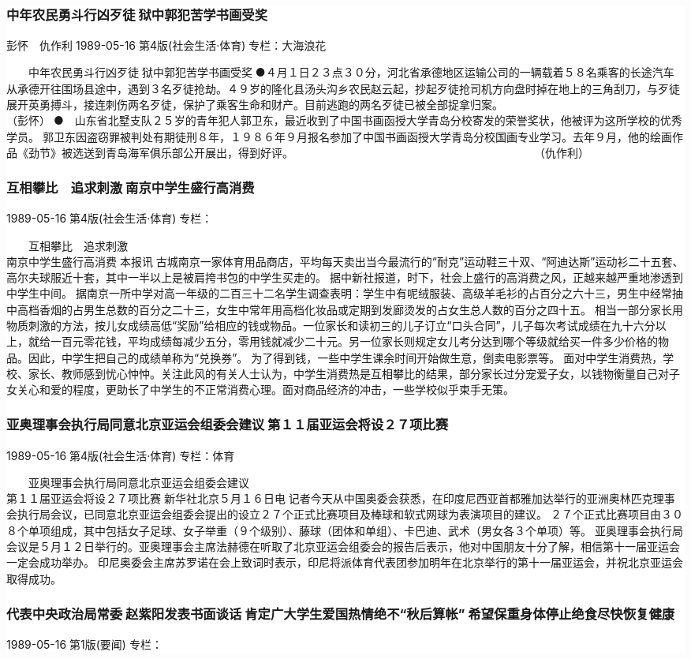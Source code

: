 
### 中年农民勇斗行凶歹徒  狱中郭犯苦学书画受奖
彭怀　仇作利
1989-05-16
第4版(社会生活·体育)
专栏：大海浪花

　　中年农民勇斗行凶歹徒  狱中郭犯苦学书画受奖
    ●４月１日２３点３０分，河北省承德地区运输公司的一辆载着５８名乘客的长途汽车从承德开往围场县途中，遇到３名歹徒抢劫。４９岁的隆化县汤头沟乡农民赵云起，抄起歹徒抢司机方向盘时掉在地上的三角刮刀，与歹徒展开英勇搏斗，接连刺伤两名歹徒，保护了乘客生命和财产。目前逃跑的两名歹徒已被全部捉拿归案。　　　　　　　　　
　　　　　　　　　　　　　（彭怀）
    ●　山东省北墅支队２５岁的青年犯人郭卫东，最近收到了中国书画函授大学青岛分校寄发的荣誉奖状，他被评为这所学校的优秀学员。
    郭卫东因盗窃罪被判处有期徒刑８年，１９８６年９月报名参加了中国书画函授大学青岛分校国画专业学习。去年９月，他的绘画作品《劲节》被选送到青岛海军俱乐部公开展出，得到好评。
    　　　　　　　　　　　　　　　　　　　　　　（仇作利）　


### 互相攀比　追求刺激  南京中学生盛行高消费

1989-05-16
第4版(社会生活·体育)
专栏：

　　互相攀比　追求刺激    
    南京中学生盛行高消费
    本报讯  古城南京一家体育用品商店，平均每天卖出当今最流行的“耐克”运动鞋三十双、“阿迪达斯”运动衫二十五套、高尔夫球服近十套，其中一半以上是被肩挎书包的中学生买走的。
    据中新社报道，时下，社会上盛行的高消费之风，正越来越严重地渗透到中学生中间。
    据南京一所中学对高一年级的二百三十二名学生调查表明：学生中有呢绒服装、高级羊毛衫的占百分之六十三，男生中经常抽中高档香烟的占男生总数的百分之二十三，女生中常年用高档化妆品或定期到发廊烫发的占女生总人数的百分之四十五。
    相当一部分家长用物质刺激的方法，按儿女成绩高低“奖励”给相应的钱或物品。一位家长和读初三的儿子订立“口头合同”，儿子每次考试成绩在九十六分以上，就给一百元零花钱，平均成绩每减少五分，零用钱就减少二十元。另一位家长则规定女儿考分达到哪个等级就给买一件多少价格的物品。因此，中学生把自己的成绩单称为“兑换券”。
    为了得到钱，一些中学生课余时间开始做生意，倒卖电影票等。
    面对中学生消费热，学校、家长、教师感到忧心忡忡。关注此风的有关人士认为，中学生消费热是互相攀比的结果，部分家长过分宠爱子女，以钱物衡量自己对子女关心和爱的程度，更助长了中学生的不正常消费心理。面对商品经济的冲击，一些学校似乎束手无策。　


### 亚奥理事会执行局同意北京亚运会组委会建议  第１１届亚运会将设２７项比赛

1989-05-16
第4版(社会生活·体育)
专栏：体育

　　亚奥理事会执行局同意北京亚运会组委会建议    
    第１１届亚运会将设２７项比赛
    新华社北京５月１６日电  记者今天从中国奥委会获悉，在印度尼西亚首都雅加达举行的亚洲奥林匹克理事会执行局会议，已同意北京亚运会组委会提出的设立２７个正式比赛项目及棒球和软式网球为表演项目的建议。
    ２７个正式比赛项目由３０８个单项组成，其中包括女子足球、女子举重（９个级别）、藤球（团体和单组）、卡巴迪、武术（男女各３个单项）等。
    亚奥理事会执行局会议是５月１２日举行的。亚奥理事会主席法赫德在听取了北京亚运会组委会的报告后表示，他对中国朋友十分了解，相信第十一届亚运会一定会成功举办。
    印尼奥委会主席苏罗诺在会上致词时表示，印尼将派体育代表团参加明年在北京举行的第十一届亚运会，并祝北京亚运会取得成功。　


### 代表中央政治局常委  赵紫阳发表书面谈话  肯定广大学生爱国热情绝不“秋后算帐”  希望保重身体停止绝食尽快恢复健康

1989-05-16
第1版(要闻)
专栏：
